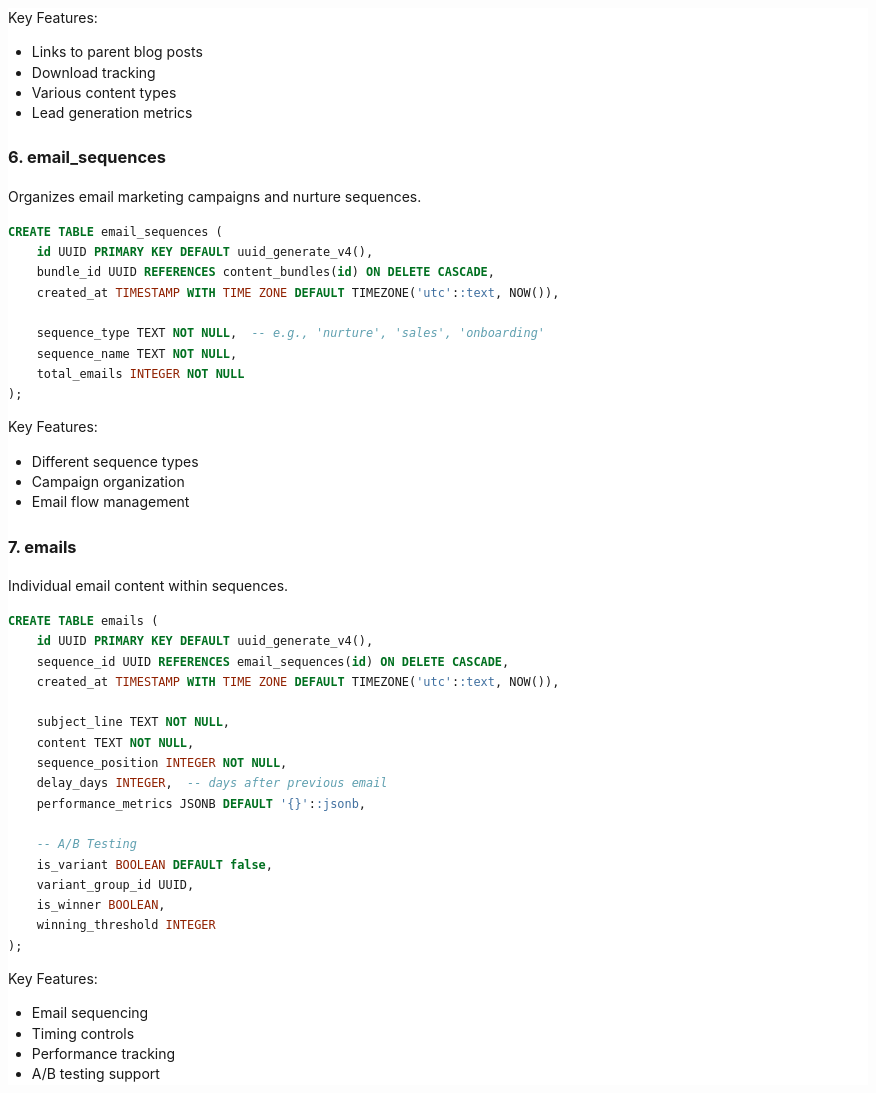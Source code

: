 Key Features:
- Links to parent blog posts
- Download tracking
- Various content types
- Lead generation metrics

### 6. email_sequences
Organizes email marketing campaigns and nurture sequences.

```sql
CREATE TABLE email_sequences (
    id UUID PRIMARY KEY DEFAULT uuid_generate_v4(),
    bundle_id UUID REFERENCES content_bundles(id) ON DELETE CASCADE,
    created_at TIMESTAMP WITH TIME ZONE DEFAULT TIMEZONE('utc'::text, NOW()),
    
    sequence_type TEXT NOT NULL,  -- e.g., 'nurture', 'sales', 'onboarding'
    sequence_name TEXT NOT NULL,
    total_emails INTEGER NOT NULL
);
```

Key Features:
- Different sequence types
- Campaign organization
- Email flow management

### 7. emails
Individual email content within sequences.

```sql
CREATE TABLE emails (
    id UUID PRIMARY KEY DEFAULT uuid_generate_v4(),
    sequence_id UUID REFERENCES email_sequences(id) ON DELETE CASCADE,
    created_at TIMESTAMP WITH TIME ZONE DEFAULT TIMEZONE('utc'::text, NOW()),
    
    subject_line TEXT NOT NULL,
    content TEXT NOT NULL,
    sequence_position INTEGER NOT NULL,
    delay_days INTEGER,  -- days after previous email
    performance_metrics JSONB DEFAULT '{}'::jsonb,
    
    -- A/B Testing
    is_variant BOOLEAN DEFAULT false,
    variant_group_id UUID,
    is_winner BOOLEAN,
    winning_threshold INTEGER
);
```

Key Features:
- Email sequencing
- Timing controls
- Performance tracking
- A/B testing support
